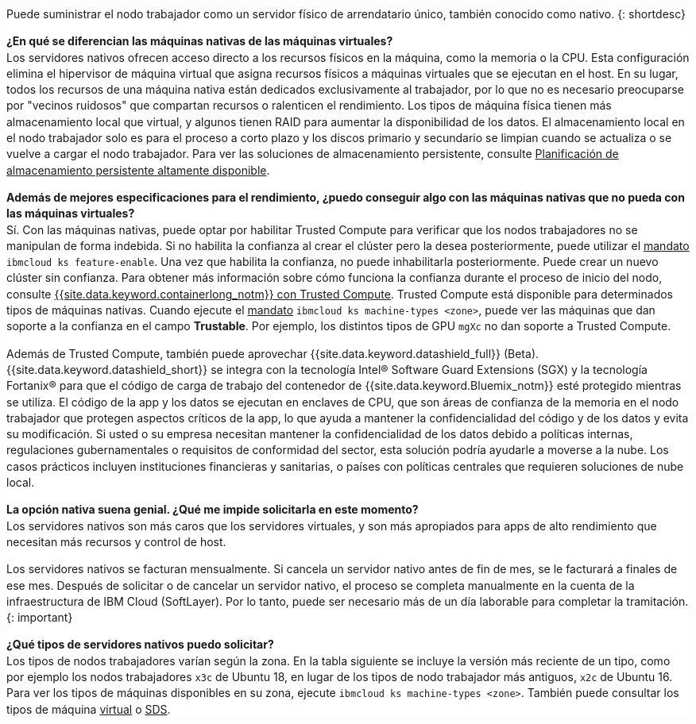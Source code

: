 Puede suministrar el nodo trabajador como un servidor físico de arrendatario único, también conocido como nativo.
{: shortdesc}

**¿En qué se diferencian las máquinas nativas de las máquinas virtuales?**</br>
Los servidores nativos ofrecen acceso directo a los recursos físicos en la máquina, como la memoria o la CPU. Esta configuración elimina el hipervisor de máquina virtual que asigna recursos físicos a máquinas virtuales que se ejecutan en el host. En su lugar, todos los recursos de una máquina nativa están dedicados exclusivamente al trabajador, por lo que no es necesario preocuparse por "vecinos ruidosos" que compartan recursos o ralenticen el rendimiento. Los tipos de máquina física tienen más almacenamiento local que virtual, y algunos tienen RAID para aumentar la disponibilidad de los datos. El almacenamiento local en el nodo trabajador solo es para el proceso a corto plazo y los discos primario y secundario se limpian cuando se actualiza o se vuelve a cargar el nodo trabajador. Para ver las soluciones de almacenamiento persistente, consulte [Planificación de almacenamiento persistente altamente disponible](/docs/containers?topic=containers-storage_planning#storage_planning).

**Además de mejores especificaciones para el rendimiento, ¿puedo conseguir algo con las máquinas nativas que no pueda con las máquinas virtuales?**</br>
Sí. Con las máquinas nativas, puede optar por habilitar Trusted Compute para verificar que los nodos trabajadores no se manipulan de forma indebida. Si no habilita la confianza al crear el clúster pero la desea posteriormente, puede utilizar el [mandato](/docs/containers?topic=containers-cli-plugin-kubernetes-service-cli#cs_cluster_feature_enable) `ibmcloud ks feature-enable`. Una vez que habilita la confianza, no puede inhabilitarla posteriormente. Puede crear un nuevo clúster sin confianza. Para obtener más información sobre cómo funciona la confianza durante el proceso de inicio del nodo, consulte [{{site.data.keyword.containerlong_notm}} con Trusted Compute](/docs/containers?topic=containers-security#trusted_compute). Trusted Compute está disponible para determinados tipos de máquinas nativas. Cuando ejecute el [mandato](/docs/containers?topic=containers-cli-plugin-kubernetes-service-cli#cs_machine_types) `ibmcloud ks machine-types <zone>`, puede ver las máquinas que dan soporte a la confianza en el campo **Trustable**. Por ejemplo, los distintos tipos de GPU `mgXc` no dan soporte a Trusted Compute.

Además de Trusted Compute, también puede aprovechar {{site.data.keyword.datashield_full}} (Beta). {{site.data.keyword.datashield_short}} se integra con la tecnología Intel® Software Guard Extensions (SGX) y la tecnología Fortanix® para que el código de carga de trabajo del contenedor de {{site.data.keyword.Bluemix_notm}} esté protegido mientras se utiliza. El código de la app y los datos se ejecutan en enclaves de CPU, que son áreas de confianza de la memoria en el nodo trabajador que protegen aspectos críticos de la app, lo que ayuda a mantener la confidencialidad del código y de los datos y evita su modificación. Si usted o su empresa necesitan mantener la confidencialidad de los datos debido a políticas internas, regulaciones gubernamentales o requisitos de conformidad del sector, esta solución podría ayudarle a moverse a la nube. Los casos prácticos incluyen instituciones financieras y sanitarias,
o países con políticas centrales que requieren soluciones de nube local.

**La opción nativa suena genial. ¿Qué me impide solicitarla en este momento?**</br>
Los servidores nativos son más caros que los servidores virtuales, y son más apropiados para apps de alto rendimiento que necesitan más recursos y control de host.

Los servidores nativos se facturan mensualmente. Si cancela un servidor nativo antes de fin de mes, se le facturará a finales de ese mes. Después de solicitar o de cancelar un servidor nativo, el proceso se completa manualmente en la cuenta de la infraestructura de IBM Cloud (SoftLayer). Por lo tanto, puede ser necesario más de un día laborable para completar la tramitación.
{: important}

**¿Qué tipos de servidores nativos puedo solicitar?**</br>
Los tipos de nodos trabajadores varían según la zona. En la tabla siguiente se incluye la versión más reciente de un tipo, como por ejemplo los nodos trabajadores `x3c` de Ubuntu 18, en lugar de los tipos de nodo trabajador más antiguos, `x2c` de Ubuntu 16. Para ver los tipos de máquinas disponibles en su zona, ejecute `ibmcloud ks machine-types <zone>`. También puede consultar los tipos de máquina [virtual](#vm) o [SDS](#sds).
